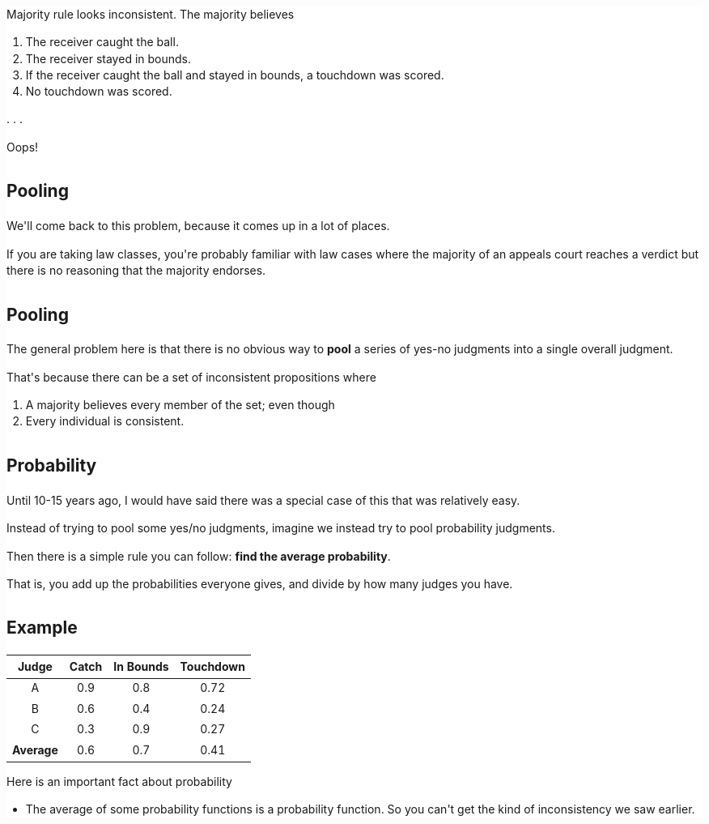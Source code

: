Majority rule looks inconsistent. The majority believes

1. The receiver caught the ball.
2. The receiver stayed in bounds.
3. If the receiver caught the ball and stayed in bounds, a touchdown was scored.
4. No touchdown was scored.

. . .

Oops!

## Pooling

We'll come back to this problem, because it comes up in a lot of places.

If you are taking law classes, you're probably familiar with law cases where the majority of an appeals court reaches a verdict but there is no reasoning that the majority endorses.

## Pooling

The general problem here is that there is no obvious way to **pool** a series of yes-no judgments into a single overall judgment.

That's because there can be a set of inconsistent propositions where

1. A majority believes every member of the set; even though
2. Every individual is consistent.

## Probability

Until 10-15 years ago, I would have said there was a special case of this that was relatively easy.

Instead of trying to pool some yes/no judgments, imagine we instead try to pool probability judgments.

Then there is a simple rule you can follow: **find the average probability**.

That is, you add up the probabilities everyone gives, and divide by how many judges you have.

## Example

|  Judge |  Catch  |  In Bounds |  Touchdown |
|:------:|:-------:|:----------:|:----------:|
|   A    |   0.9   |   0.8      |    0.72     |
|   B    |   0.6   |   0.4       |    0.24      |
|   C    |   0.3    |   0.9      |    0.27      |
|   **Average**    |  0.6      |  0.7        |    0.41      |

Here is an important fact about probability

- The average of some probability functions is a probability function. So you can't get the kind of inconsistency we saw earlier.
